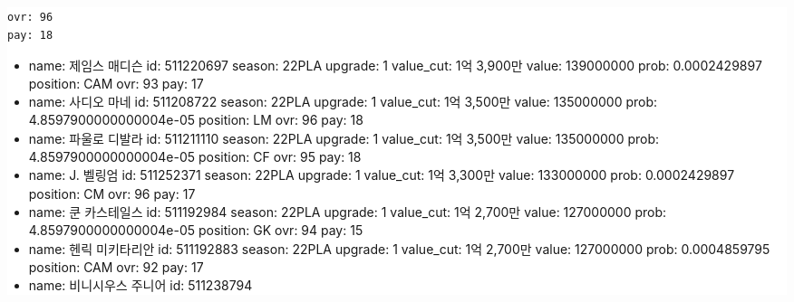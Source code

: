     ovr: 96
    pay: 18
  - name: 제임스 매디슨
    id: 511220697
    season: 22PLA
    upgrade: 1
    value_cut: 1억 3,900만
    value: 139000000
    prob: 0.0002429897
    position: CAM
    ovr: 93
    pay: 17
  - name: 사디오 마네
    id: 511208722
    season: 22PLA
    upgrade: 1
    value_cut: 1억 3,500만
    value: 135000000
    prob: 4.8597900000000004e-05
    position: LM
    ovr: 96
    pay: 18
  - name: 파울로 디발라
    id: 511211110
    season: 22PLA
    upgrade: 1
    value_cut: 1억 3,500만
    value: 135000000
    prob: 4.8597900000000004e-05
    position: CF
    ovr: 95
    pay: 18
  - name: J. 벨링엄
    id: 511252371
    season: 22PLA
    upgrade: 1
    value_cut: 1억 3,300만
    value: 133000000
    prob: 0.0002429897
    position: CM
    ovr: 96
    pay: 17
  - name: 쿤 카스테일스
    id: 511192984
    season: 22PLA
    upgrade: 1
    value_cut: 1억 2,700만
    value: 127000000
    prob: 4.8597900000000004e-05
    position: GK
    ovr: 94
    pay: 15
  - name: 헨릭 미키타리안
    id: 511192883
    season: 22PLA
    upgrade: 1
    value_cut: 1억 2,700만
    value: 127000000
    prob: 0.0004859795
    position: CAM
    ovr: 92
    pay: 17
  - name: 비니시우스 주니어
    id: 511238794